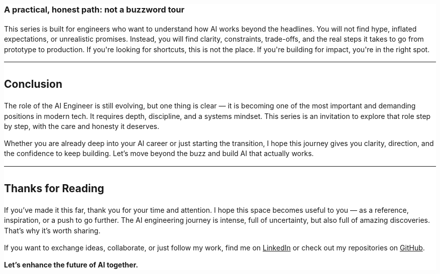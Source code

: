 ### A practical, honest path: not a buzzword tour
This series is built for engineers who want to understand how AI works beyond the headlines. You will not find hype, inflated expectations, or unrealistic promises. Instead, you will find clarity, constraints, trade-offs, and the real steps it takes to go from prototype to production. If you're looking for shortcuts, this is not the place. If you're building for impact, you're in the right spot.

---

## Conclusion
The role of the AI Engineer is still evolving, but one thing is clear — it is becoming one of the most important and demanding positions in modern tech. It requires depth, discipline, and a systems mindset. This series is an invitation to explore that role step by step, with the care and honesty it deserves.

Whether you are already deep into your AI career or just starting the transition, I hope this journey gives you clarity, direction, and the confidence to keep building. Let’s move beyond the buzz and build AI that actually works.

---

## Thanks for Reading

If you’ve made it this far, thank you for your time and attention. I hope this space becomes useful to you — as a reference, inspiration, or a push to go further. The AI engineering journey is intense, full of uncertainty, but also full of amazing discoveries. That’s why it’s worth sharing.

If you want to exchange ideas, collaborate, or just follow my work, find me on [LinkedIn](https://www.linkedin.com/in/alexrodriguesj) or check out my repositories on [GitHub](https://github.com/alexrodriguesj).

**Let’s enhance the future of AI together.**
